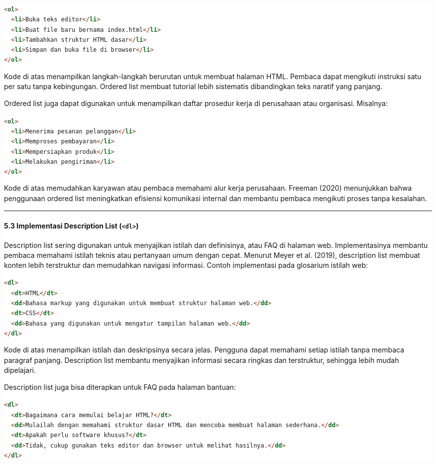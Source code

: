 ```html
<ol>
  <li>Buka teks editor</li>
  <li>Buat file baru bernama index.html</li>
  <li>Tambahkan struktur HTML dasar</li>
  <li>Simpan dan buka file di browser</li>
</ol>
```

Kode di atas menampilkan langkah-langkah berurutan untuk membuat halaman HTML. Pembaca dapat mengikuti instruksi satu per satu tanpa kebingungan. Ordered list membuat tutorial lebih sistematis dibandingkan teks naratif yang panjang.

Ordered list juga dapat digunakan untuk menampilkan daftar prosedur kerja di perusahaan atau organisasi. Misalnya:

```html
<ol>
  <li>Menerima pesanan pelanggan</li>
  <li>Memproses pembayaran</li>
  <li>Mempersiapkan produk</li>
  <li>Melakukan pengiriman</li>
</ol>
```

Kode di atas memudahkan karyawan atau pembaca memahami alur kerja perusahaan. Freeman (2020) menunjukkan bahwa penggunaan ordered list meningkatkan efisiensi komunikasi internal dan membantu pembaca mengikuti proses tanpa kesalahan.

---

#### 5.3 Implementasi Description List (`<dl>`)

Description list sering digunakan untuk menyajikan istilah dan definisinya, atau FAQ di halaman web. Implementasinya membantu pembaca memahami istilah teknis atau pertanyaan umum dengan cepat. Menurut Meyer et al. (2019), description list membuat konten lebih terstruktur dan memudahkan navigasi informasi. Contoh implementasi pada glosarium istilah web:

```html
<dl>
  <dt>HTML</dt>
  <dd>Bahasa markup yang digunakan untuk membuat struktur halaman web.</dd>
  <dt>CSS</dt>
  <dd>Bahasa yang digunakan untuk mengatur tampilan halaman web.</dd>
</dl>
```

Kode di atas menampilkan istilah dan deskripsinya secara jelas. Pengguna dapat memahami setiap istilah tanpa membaca paragraf panjang. Description list membantu menyajikan informasi secara ringkas dan terstruktur, sehingga lebih mudah dipelajari.

Description list juga bisa diterapkan untuk FAQ pada halaman bantuan:

```html
<dl>
  <dt>Bagaimana cara memulai belajar HTML?</dt>
  <dd>Mulailah dengan memahami struktur dasar HTML dan mencoba membuat halaman sederhana.</dd>
  <dt>Apakah perlu software khusus?</dt>
  <dd>Tidak, cukup gunakan teks editor dan browser untuk melihat hasilnya.</dd>
</dl>
```
